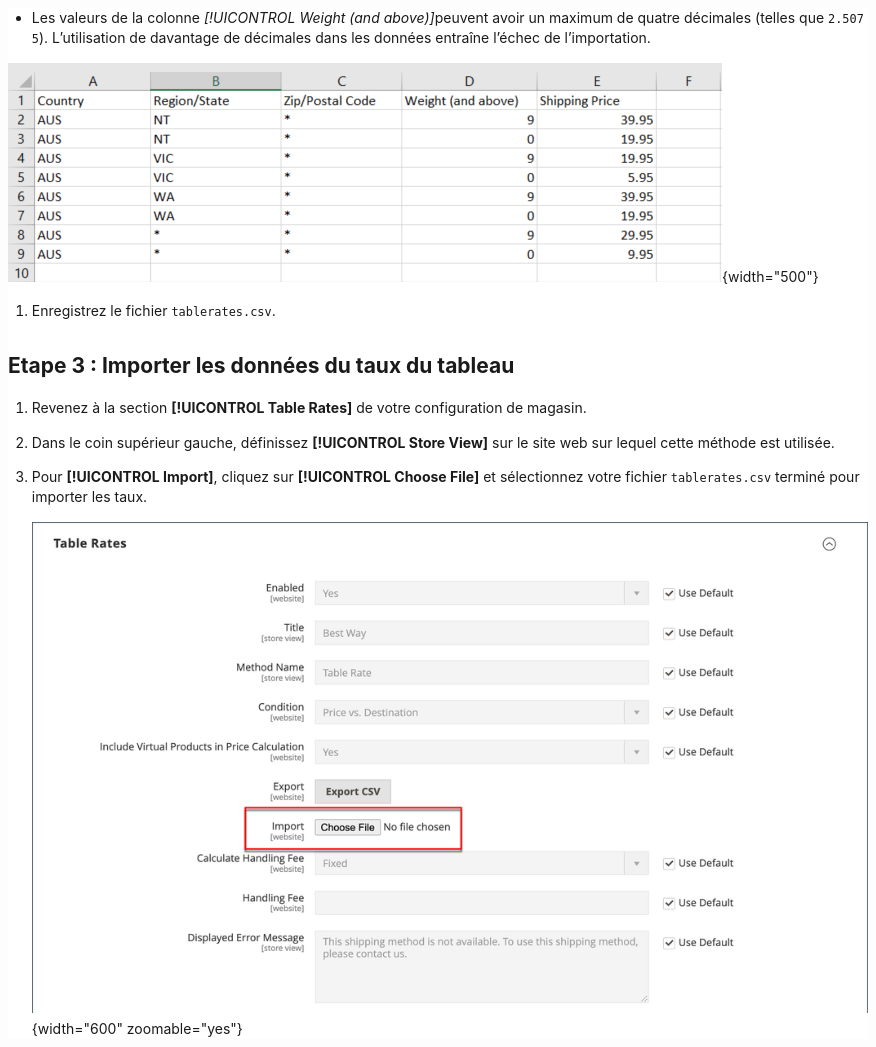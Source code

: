    - Les valeurs de la colonne _[!UICONTROL Weight (and above)]_&#x200B;peuvent avoir un maximum de quatre décimales (telles que `2.5075`). L’utilisation de davantage de décimales dans les données entraîne l’échec de l’importation.

   ![&#x200B; Poids/Destination (Australie)](./assets/table-rates-weight-destination-csv.png){width="500"}

1. Enregistrez le fichier `tablerates.csv`.

## Etape 3 : Importer les données du taux du tableau

1. Revenez à la section **[!UICONTROL Table Rates]** de votre configuration de magasin.

1. Dans le coin supérieur gauche, définissez **[!UICONTROL Store View]** sur le site web sur lequel cette méthode est utilisée.

1. Pour **[!UICONTROL Import]**, cliquez sur **[!UICONTROL Choose File]** et sélectionnez votre fichier `tablerates.csv` terminé pour importer les taux.

   ![Importer des taux de tableau](./assets/shipping-table-rates-import.png){width="600" zoomable="yes"}


[1]: https://en.wikipedia.org/wiki/ISO_3166-1_alpha-3